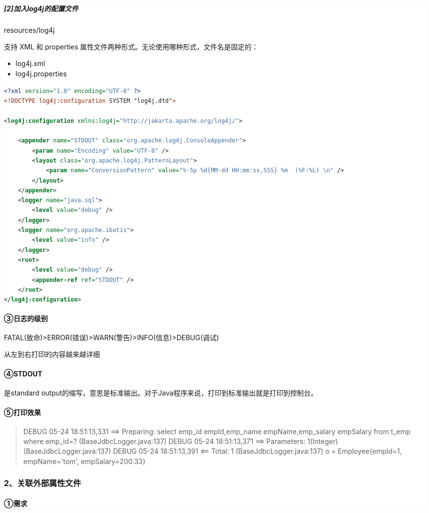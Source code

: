 ##### [2]加入log4j的配置文件

resources/log4j

支持 XML 和 properties 属性文件两种形式。无论使用哪种形式，文件名是固定的：

- log4j.xml
- log4j.properties

```xml
<?xml version="1.0" encoding="UTF-8" ?>
<!DOCTYPE log4j:configuration SYSTEM "log4j.dtd">
    
<log4j:configuration xmlns:log4j="http://jakarta.apache.org/log4j/">
    
    <appender name="STDOUT" class="org.apache.log4j.ConsoleAppender">
        <param name="Encoding" value="UTF-8" />
        <layout class="org.apache.log4j.PatternLayout">
            <param name="ConversionPattern" value="%-5p %d{MM-dd HH:mm:ss,SSS} %m  (%F:%L) \n" />
        </layout>
    </appender>
    <logger name="java.sql">
        <level value="debug" />
    </logger>
    <logger name="org.apache.ibatis">
        <level value="info" />
    </logger>
    <root>
        <level value="debug" />
        <appender-ref ref="STDOUT" />
    </root>
</log4j:configuration>
```

#### ③日志的级别

FATAL(致命)>ERROR(错误)>WARN(警告)>INFO(信息)>DEBUG(调试)

从左到右打印的内容越来越详细

#### ④STDOUT

是standard output的缩写，意思是标准输出。对于Java程序来说，打印到标准输出就是打印到控制台。

#### ⑤打印效果

> DEBUG 05-24 18:51:13,331 ==> Preparing: select emp_id empId,emp_name empName,emp_salary empSalary from t_emp where emp_id=? (BaseJdbcLogger.java:137) DEBUG 05-24 18:51:13,371 ==> Parameters: 1(Integer) (BaseJdbcLogger.java:137) DEBUG 05-24 18:51:13,391 <== Total: 1 (BaseJdbcLogger.java:137) o = Employee{empId=1, empName='tom', empSalary=200.33}

### 2、关联外部属性文件

#### ①需求
